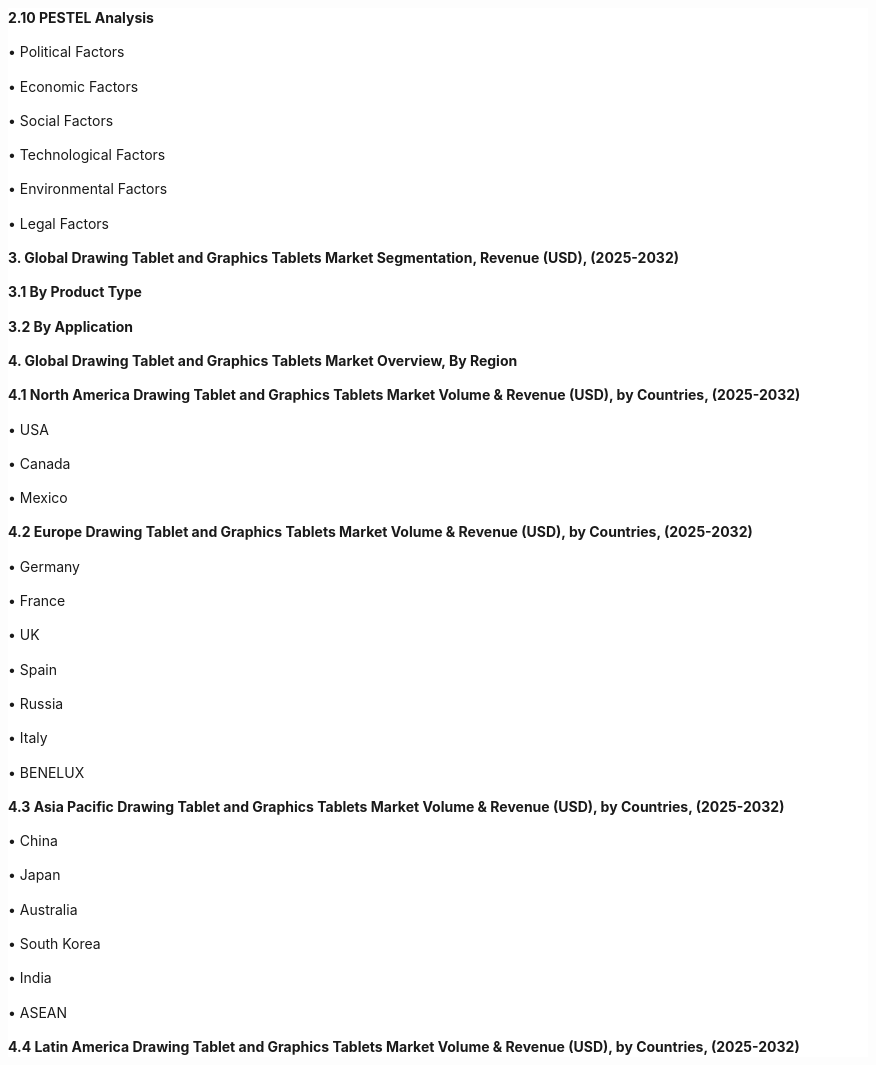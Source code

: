 <strong>2.10 PESTEL Analysis</strong>

• Political Factors

• Economic Factors

• Social Factors

• Technological Factors

• Environmental Factors

• Legal Factors

<strong>3. Global Drawing Tablet and Graphics Tablets Market Segmentation, Revenue (USD), (2025-2032)</strong>

<strong>3.1 By Product Type</strong>

<strong>3.2 By Application</strong>

<strong>4. Global Drawing Tablet and Graphics Tablets Market Overview, By Region</strong>

<strong>4.1 North America Drawing Tablet and Graphics Tablets Market Volume &amp; Revenue (USD), by Countries, (2025-2032)</strong>

• USA

• Canada

• Mexico

<strong>4.2 Europe Drawing Tablet and Graphics Tablets Market Volume &amp; Revenue (USD), by Countries, (2025-2032)</strong>

• Germany

• France

• UK

• Spain

• Russia

• Italy

• BENELUX

<strong>4.3 Asia Pacific Drawing Tablet and Graphics Tablets Market Volume &amp; Revenue (USD), by Countries, (2025-2032)</strong>

• China

• Japan

• Australia

• South Korea

• India

• ASEAN

<strong>4.4 Latin America Drawing Tablet and Graphics Tablets Market Volume &amp; Revenue (USD), by Countries, (2025-2032)</strong>
